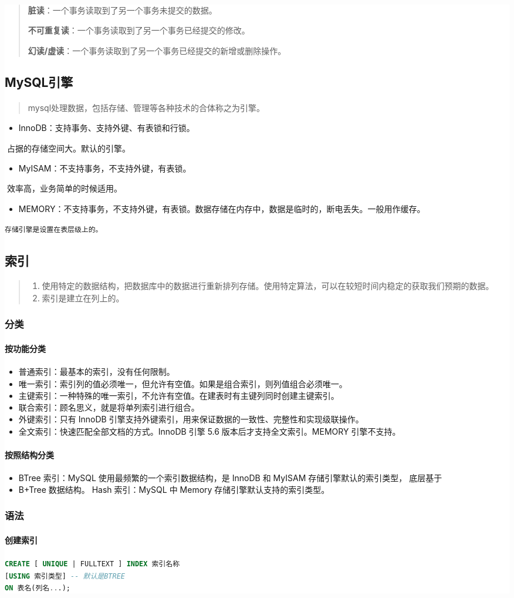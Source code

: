 >  **脏读**：一个事务读取到了另一个事务未提交的数据。
>
> **不可重复读**：一个事务读取到了另一个事务已经提交的修改。
>
>  **幻读/虚读**：一个事务读取到了另一个事务已经提交的新增或删除操作。



## MySQL引擎

> mysql处理数据，包括存储、管理等各种技术的合体称之为引擎。

- InnoDB：支持事务、支持外键、有表锁和行锁。

​		占据的存储空间大。默认的引擎。

- MyISAM：不支持事务，不支持外键，有表锁。

​		效率高，业务简单的时候适用。

- MEMORY：不支持事务，不支持外键，有表锁。数据存储在内存中，数据是临时的，断电丢失。一般用作缓存。

`存储引擎是设置在表层级上的。`



## 索引

> 1. 使用特定的数据结构，把数据库中的数据进行重新排列存储。使用特定算法，可以在较短时间内稳定的获取我们预期的数据。
> 2. 索引是建立在列上的。

### 分类

#### 按功能分类

- 普通索引：最基本的索引，没有任何限制。 
- 唯一索引：索引列的值必须唯一，但允许有空值。如果是组合索引，则列值组合必须唯一。 
- 主键索引：一种特殊的唯一索引，不允许有空值。在建表时有主键列同时创建主键索引。 
- 联合索引：顾名思义，就是将单列索引进行组合。 
- 外键索引：只有 InnoDB 引擎支持外键索引，用来保证数据的一致性、完整性和实现级联操作。 
- 全文索引：快速匹配全部文档的方式。InnoDB 引擎 5.6 版本后才支持全文索引。MEMORY 引擎不支持。

#### 按照结构分类

- BTree 索引：MySQL 使用最频繁的一个索引数据结构，是 InnoDB 和 MyISAM 存储引擎默认的索引类型， 底层基于 
- B+Tree 数据结构。 Hash 索引：MySQL 中 Memory 存储引擎默认支持的索引类型。

### 语法

#### 创建索引

```sql
CREATE [ UNIQUE | FULLTEXT ] INDEX 索引名称
[USING 索引类型] -- 默认是BTREE
ON 表名(列名...);
```
